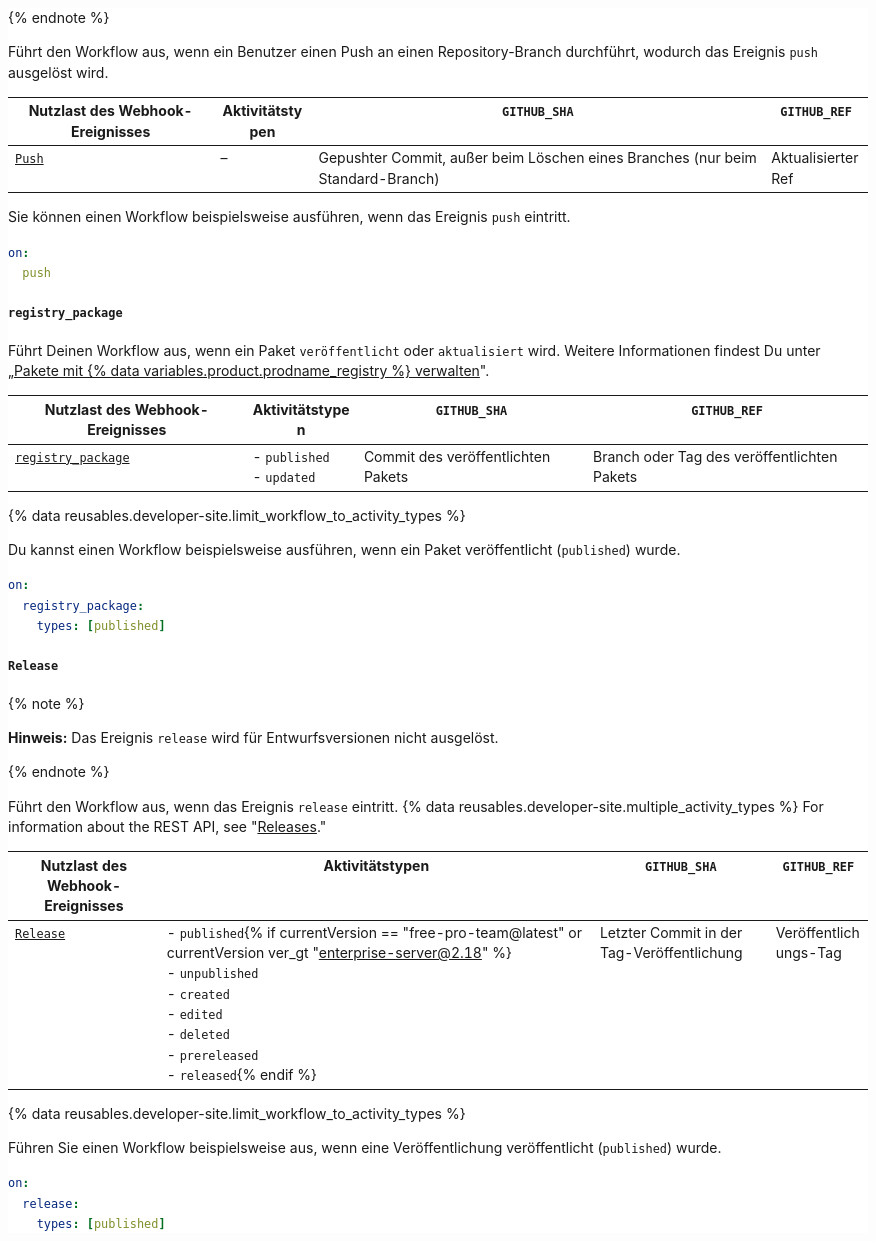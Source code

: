 {% endnote %}

Führt den Workflow aus, wenn ein Benutzer einen Push an einen Repository-Branch durchführt, wodurch das Ereignis `push` ausgelöst wird.

| Nutzlast des Webhook-Ereignisses         | Aktivitätstypen | `GITHUB_SHA`                                                                   | `GITHUB_REF`       |
| ---------------------------------------- | --------------- | ------------------------------------------------------------------------------ | ------------------ |
| [`Push`](/webhooks/event-payloads/#push) | –               | Gepushter Commit, außer beim Löschen eines Branches (nur beim Standard-Branch) | Aktualisierter Ref |

Sie können einen Workflow beispielsweise ausführen, wenn das Ereignis `push` eintritt.

```yaml
on:
  push
```

#### `registry_package`

Führt Deinen Workflow aus, wenn ein Paket `veröffentlicht` oder `aktualisiert` wird. Weitere Informationen findest Du unter „[Pakete mit {% data variables.product.prodname_registry %} verwalten](/github/managing-packages-with-github-packages)".

| Nutzlast des Webhook-Ereignisses                        | Aktivitätstypen                     | `GITHUB_SHA`                       | `GITHUB_REF`                                |
| ------------------------------------------------------- | ----------------------------------- | ---------------------------------- | ------------------------------------------- |
| [`registry_package`](/webhooks/event-payloads/#package) | - `published`<br/>- `updated` | Commit des veröffentlichten Pakets | Branch oder Tag des veröffentlichten Pakets |

{% data reusables.developer-site.limit_workflow_to_activity_types %}

Du kannst einen Workflow beispielsweise ausführen, wenn ein Paket veröffentlicht (`published`) wurde.

```yaml
on:
  registry_package:
    types: [published]
```

#### `Release`

{% note %}

**Hinweis:** Das Ereignis `release` wird für Entwurfsversionen nicht ausgelöst.

{% endnote %}

Führt den Workflow aus, wenn das Ereignis `release` eintritt. {% data reusables.developer-site.multiple_activity_types %} For information about the REST API, see "[Releases](/v3/repos/releases/)."

| Nutzlast des Webhook-Ereignisses               | Aktivitätstypen                                                                                                                                                                                                                           | `GITHUB_SHA`                               | `GITHUB_REF`          |
| ---------------------------------------------- | ----------------------------------------------------------------------------------------------------------------------------------------------------------------------------------------------------------------------------------------- | ------------------------------------------ | --------------------- |
| [`Release`](/webhooks/event-payloads/#release) | - `published`{% if currentVersion == "free-pro-team@latest" or currentVersion ver_gt "enterprise-server@2.18" %} <br/>- `unpublished` <br/>- `created` <br/>- `edited` <br/>- `deleted` <br/>- `prereleased`<br/> - `released`{% endif %} | Letzter Commit in der Tag-Veröffentlichung | Veröffentlichungs-Tag |

{% data reusables.developer-site.limit_workflow_to_activity_types %}

Führen Sie einen Workflow beispielsweise aus, wenn eine Veröffentlichung veröffentlicht (`published`) wurde.

```yaml
on:
  release:
    types: [published]
```
